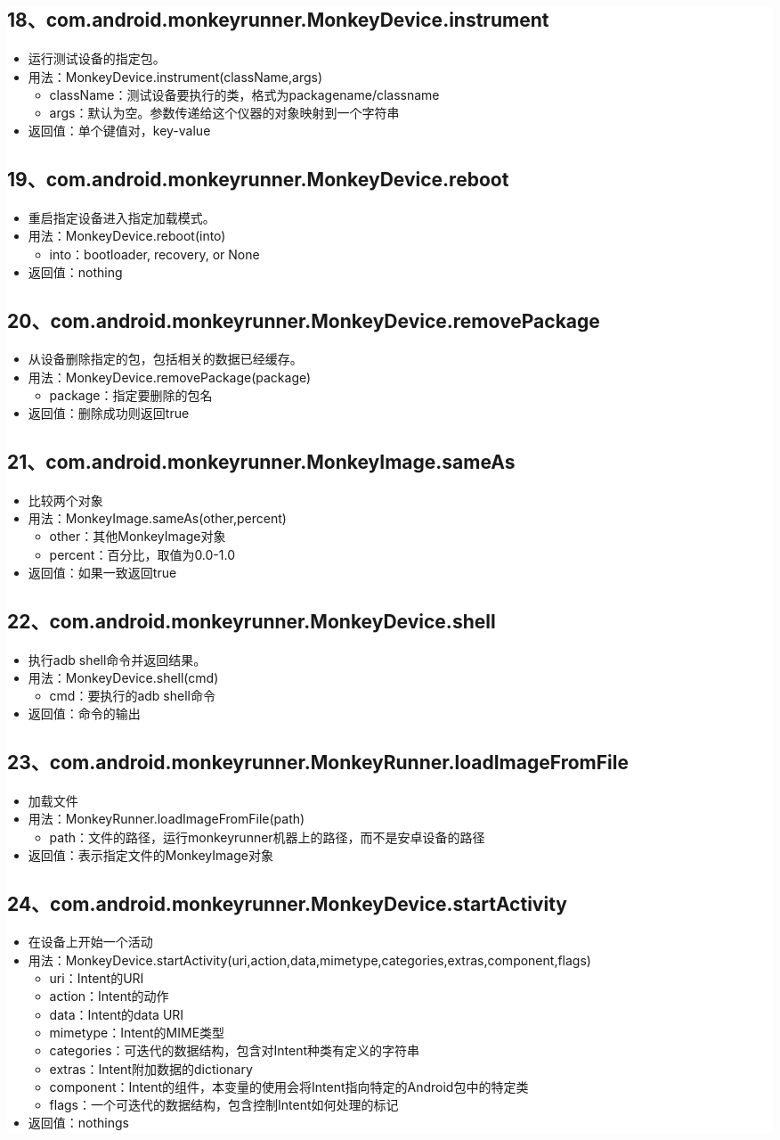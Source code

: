 ## 18、com.android.monkeyrunner.MonkeyDevice.instrument

  - 运行测试设备的指定包。
  - 用法：MonkeyDevice.instrument(className,args)
    - className：测试设备要执行的类，格式为packagename/classname
    - args：默认为空。参数传递给这个仪器的对象映射到一个字符串
  - 返回值：单个键值对，key-value

## 19、com.android.monkeyrunner.MonkeyDevice.reboot

  - 重启指定设备进入指定加载模式。
  - 用法：MonkeyDevice.reboot(into)
    - into：bootloader, recovery, or None
  - 返回值：nothing

## 20、com.android.monkeyrunner.MonkeyDevice.removePackage

  - 从设备删除指定的包，包括相关的数据已经缓存。
  - 用法：MonkeyDevice.removePackage(package)
    - package：指定要删除的包名
  - 返回值：删除成功则返回true

## 21、com.android.monkeyrunner.MonkeyImage.sameAs

  - 比较两个对象
  - 用法：MonkeyImage.sameAs(other,percent)
    - other：其他MonkeyImage对象
    - percent：百分比，取值为0.0-1.0
  - 返回值：如果一致返回true

## 22、com.android.monkeyrunner.MonkeyDevice.shell

  - 执行adb shell命令并返回结果。
  - 用法：MonkeyDevice.shell(cmd)
    - cmd：要执行的adb shell命令
  - 返回值：命令的输出

## 23、com.android.monkeyrunner.MonkeyRunner.loadImageFromFile

  - 加载文件
  - 用法：MonkeyRunner.loadImageFromFile(path)
    - path：文件的路径，运行monkeyrunner机器上的路径，而不是安卓设备的路径
  - 返回值：表示指定文件的MonkeyImage对象

## 24、com.android.monkeyrunner.MonkeyDevice.startActivity

  - 在设备上开始一个活动
  - 用法：MonkeyDevice.startActivity(uri,action,data,mimetype,categories,extras,component,flags)
    - uri：Intent的URI
    - action：Intent的动作
    - data：Intent的data URI
    - mimetype：Intent的MIME类型
    - categories：可迭代的数据结构，包含对Intent种类有定义的字符串
    - extras：Intent附加数据的dictionary
    - component：Intent的组件，本变量的使用会将Intent指向特定的Android包中的特定类
    - flags：一个可迭代的数据结构，包含控制Intent如何处理的标记
  - 返回值：nothings
